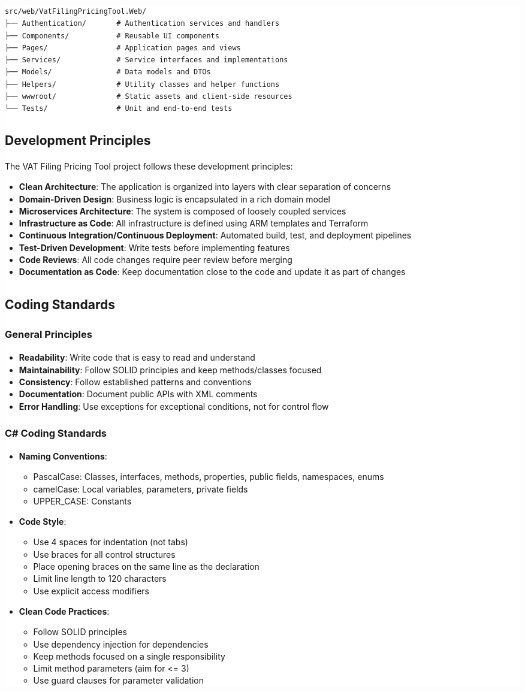 ```
src/web/VatFilingPricingTool.Web/
├── Authentication/       # Authentication services and handlers
├── Components/           # Reusable UI components
├── Pages/                # Application pages and views
├── Services/             # Service interfaces and implementations
├── Models/               # Data models and DTOs
├── Helpers/              # Utility classes and helper functions
├── wwwroot/              # Static assets and client-side resources
└── Tests/                # Unit and end-to-end tests
```

## Development Principles

The VAT Filing Pricing Tool project follows these development principles:

- **Clean Architecture**: The application is organized into layers with clear separation of concerns
- **Domain-Driven Design**: Business logic is encapsulated in a rich domain model
- **Microservices Architecture**: The system is composed of loosely coupled services
- **Infrastructure as Code**: All infrastructure is defined using ARM templates and Terraform
- **Continuous Integration/Continuous Deployment**: Automated build, test, and deployment pipelines
- **Test-Driven Development**: Write tests before implementing features
- **Code Reviews**: All code changes require peer review before merging
- **Documentation as Code**: Keep documentation close to the code and update it as part of changes

## Coding Standards

### General Principles

- **Readability**: Write code that is easy to read and understand
- **Maintainability**: Follow SOLID principles and keep methods/classes focused
- **Consistency**: Follow established patterns and conventions
- **Documentation**: Document public APIs with XML comments
- **Error Handling**: Use exceptions for exceptional conditions, not for control flow

### C# Coding Standards

- **Naming Conventions**:
  - PascalCase: Classes, interfaces, methods, properties, public fields, namespaces, enums
  - camelCase: Local variables, parameters, private fields
  - UPPER_CASE: Constants

- **Code Style**:
  - Use 4 spaces for indentation (not tabs)
  - Use braces for all control structures
  - Place opening braces on the same line as the declaration
  - Limit line length to 120 characters
  - Use explicit access modifiers

- **Clean Code Practices**:
  - Follow SOLID principles
  - Use dependency injection for dependencies
  - Keep methods focused on a single responsibility
  - Limit method parameters (aim for <= 3)
  - Use guard clauses for parameter validation
